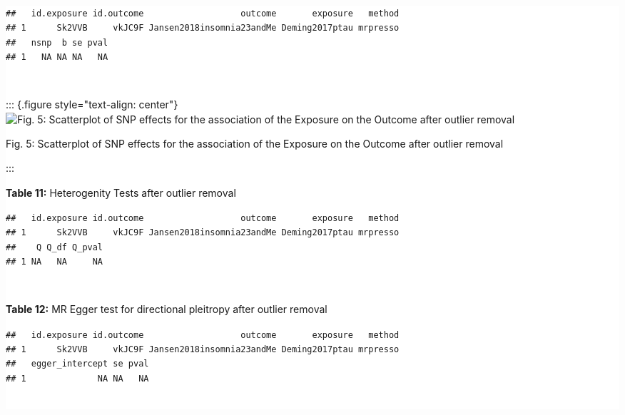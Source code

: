     ##   id.exposure id.outcome                   outcome       exposure   method
    ## 1      Sk2VVB     vkJC9F Jansen2018insomnia23andMe Deming2017ptau mrpresso
    ##   nsnp  b se pval
    ## 1   NA NA NA   NA

<br>

::: {.figure style="text-align: center"}
<img src="/sc/arion/projects/LOAD/shea/Projects/MR_ADPhenome/results/MR_ADbidir/Deming2017ptau/Jansen2018insomnia23andMe/mr_report_files/figure-markdown/scatter_plot_outlier-1.png" alt="Fig. 5: Scatterplot of SNP effects for the association of the Exposure on the Outcome after outlier removal"  />
<p class="caption">
Fig. 5: Scatterplot of SNP effects for the association of the Exposure
on the Outcome after outlier removal
</p>
:::

<br>

**Table 11:** Heterogenity Tests after outlier removal

    ##   id.exposure id.outcome                   outcome       exposure   method
    ## 1      Sk2VVB     vkJC9F Jansen2018insomnia23andMe Deming2017ptau mrpresso
    ##    Q Q_df Q_pval
    ## 1 NA   NA     NA

<br>

**Table 12:** MR Egger test for directional pleitropy after outlier
removal

    ##   id.exposure id.outcome                   outcome       exposure   method
    ## 1      Sk2VVB     vkJC9F Jansen2018insomnia23andMe Deming2017ptau mrpresso
    ##   egger_intercept se pval
    ## 1              NA NA   NA

<br>
